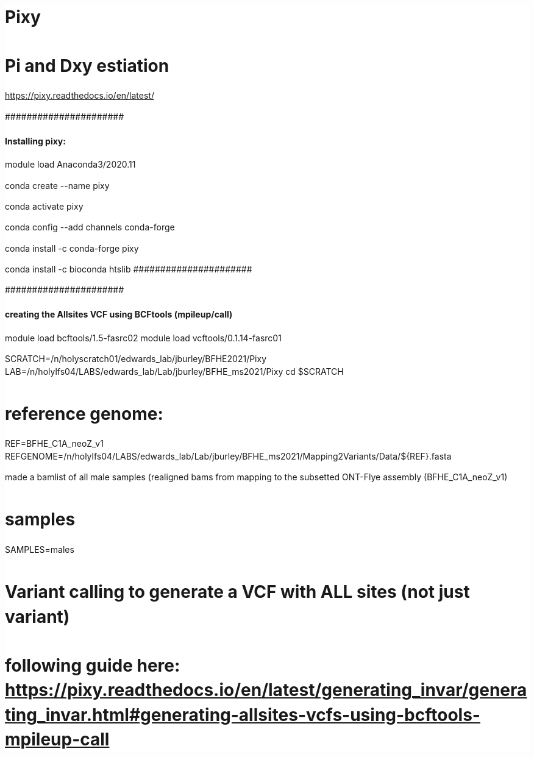 # Pixy
# Pi and Dxy estiation

https://pixy.readthedocs.io/en/latest/

######################
#### Installing pixy:

module load Anaconda3/2020.11

conda create --name pixy

conda activate pixy

conda config --add channels conda-forge

conda install -c conda-forge pixy

conda install -c bioconda htslib
######################

######################
#### creating the Allsites VCF using BCFtools (mpileup/call)

module load bcftools/1.5-fasrc02
module load vcftools/0.1.14-fasrc01

SCRATCH=/n/holyscratch01/edwards_lab/jburley/BFHE2021/Pixy
LAB=/n/holylfs04/LABS/edwards_lab/Lab/jburley/BFHE_ms2021/Pixy
cd $SCRATCH

# reference genome:
REF=BFHE_C1A_neoZ_v1
REFGENOME=/n/holylfs04/LABS/edwards_lab/Lab/jburley/BFHE_ms2021/Mapping2Variants/Data/${REF}.fasta

made a bamlist of all male samples (realigned bams from mapping to the subsetted ONT-Flye assembly (BFHE_C1A_neoZ_v1)

# samples
SAMPLES=males

# Variant calling to generate a VCF with ALL sites (not just variant)
# following guide here: https://pixy.readthedocs.io/en/latest/generating_invar/generating_invar.html#generating-allsites-vcfs-using-bcftools-mpileup-call

